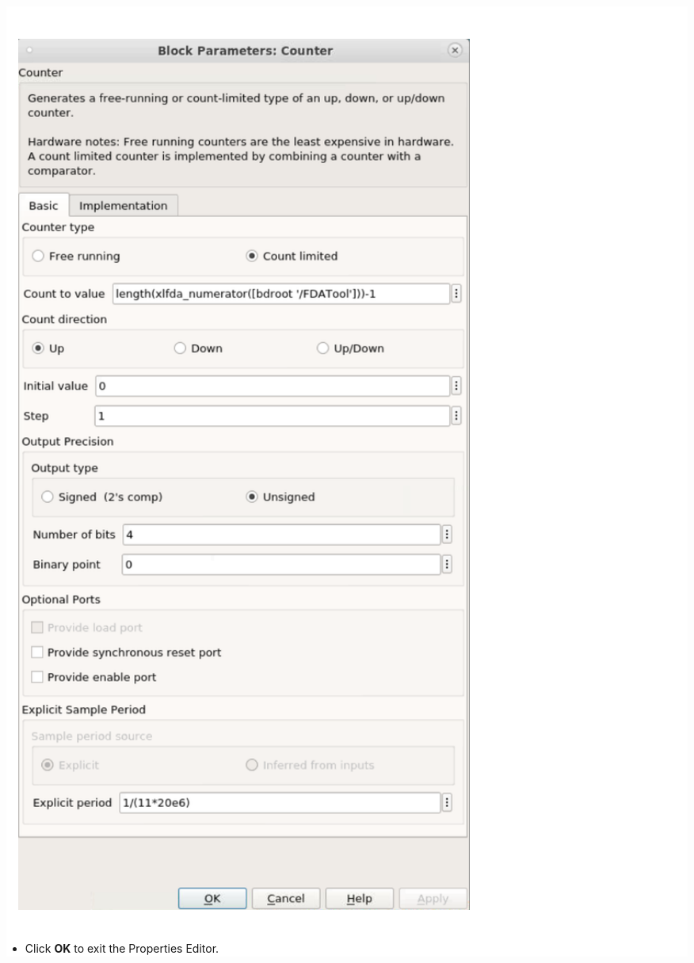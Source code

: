 <br><br><img src = "Images/Step3/counter.png"  width=600px; height=auto><br><br>
   - Click **OK** to exit the Properties Editor.
 